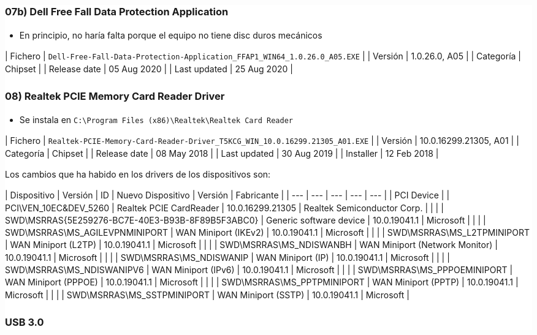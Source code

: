 ### 07b) Dell Free Fall Data Protection Application

* En principio, no haría falta porque el equipo no tiene disc duros mecánicos

| Fichero | `Dell-Free-Fall-Data-Protection-Application_FFAP1_WIN64_1.0.26.0_A05.EXE` |
| Versión | 1.0.26.0, A05 |
| Categoría | Chipset |
| Release date | 05 Aug 2020 |
| Last updated | 25 Aug 2020 |

### 08) Realtek PCIE Memory Card Reader Driver

* Se instala en `C:\Program Files (x86)\Realtek\Realtek Card Reader`

| Fichero | `Realtek-PCIE-Memory-Card-Reader-Driver_T5KCG_WIN_10.0.16299.21305_A01.EXE` |
| Versión | 10.0.16299.21305, A01 |
| Categoría | Chipset |
| Release date  | 08 May 2018  |
| Last updated  | 30 Aug 2019 |
| Installer | 12 Feb 2018 |

Los cambios que ha habido en los drivers de los dispositivos son:

| Dispositivo | Versión | ID | Nuevo Dispositivo | Versión | Fabricante |
| --- | --- | --- | --- | --- |
| PCI Device | | PCI\VEN_10EC&DEV_5260 | Realtek PCIE CardReader | 10.0.16299.21305 | Realtek Semiconductor Corp. |
| | | SWD\MSRRAS\{5E259276-BC7E-40E3-B93B-8F89B5F3ABC0} | Generic software device | 10.0.19041.1 | Microsoft |
| | | SWD\MSRRAS\MS_AGILEVPNMINIPORT | WAN Miniport (IKEv2) | 10.0.19041.1 | Microsoft |
| | | SWD\MSRRAS\MS_L2TPMINIPORT | WAN Miniport (L2TP) | 10.0.19041.1 | Microsoft |
| | | SWD\MSRRAS\MS_NDISWANBH | WAN Miniport (Network Monitor) | 10.0.19041.1 | Microsoft |
| | | SWD\MSRRAS\MS_NDISWANIP | WAN Miniport (IP) | 10.0.19041.1 | Microsoft |
| | | SWD\MSRRAS\MS_NDISWANIPV6 | WAN Miniport (IPv6) | 10.0.19041.1 | Microsoft |
| | | SWD\MSRRAS\MS_PPPOEMINIPORT | WAN Miniport (PPPOE) | 10.0.19041.1 | Microsoft |
| | | SWD\MSRRAS\MS_PPTPMINIPORT | WAN Miniport (PPTP) | 10.0.19041.1 | Microsoft |
| | | SWD\MSRRAS\MS_SSTPMINIPORT | WAN Miniport (SSTP) | 10.0.19041.1 | Microsoft |

### USB 3.0
